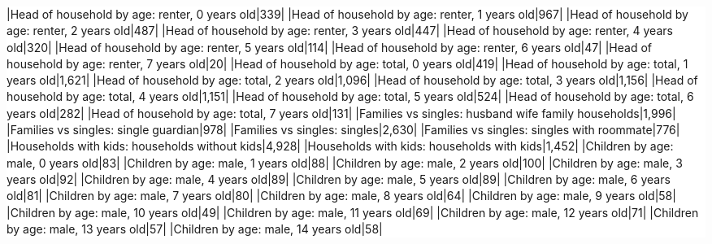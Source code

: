 |Head of household by age: renter, 0 years old|339|
|Head of household by age: renter, 1 years old|967|
|Head of household by age: renter, 2 years old|487|
|Head of household by age: renter, 3 years old|447|
|Head of household by age: renter, 4 years old|320|
|Head of household by age: renter, 5 years old|114|
|Head of household by age: renter, 6 years old|47|
|Head of household by age: renter, 7 years old|20|
|Head of household by age: total, 0 years old|419|
|Head of household by age: total, 1 years old|1,621|
|Head of household by age: total, 2 years old|1,096|
|Head of household by age: total, 3 years old|1,156|
|Head of household by age: total, 4 years old|1,151|
|Head of household by age: total, 5 years old|524|
|Head of household by age: total, 6 years old|282|
|Head of household by age: total, 7 years old|131|
|Families vs singles: husband wife family households|1,996|
|Families vs singles: single guardian|978|
|Families vs singles: singles|2,630|
|Families vs singles: singles with roommate|776|
|Households with kids: households without kids|4,928|
|Households with kids: households with kids|1,452|
|Children by age: male, 0 years old|83|
|Children by age: male, 1 years old|88|
|Children by age: male, 2 years old|100|
|Children by age: male, 3 years old|92|
|Children by age: male, 4 years old|89|
|Children by age: male, 5 years old|89|
|Children by age: male, 6 years old|81|
|Children by age: male, 7 years old|80|
|Children by age: male, 8 years old|64|
|Children by age: male, 9 years old|58|
|Children by age: male, 10 years old|49|
|Children by age: male, 11 years old|69|
|Children by age: male, 12 years old|71|
|Children by age: male, 13 years old|57|
|Children by age: male, 14 years old|58|